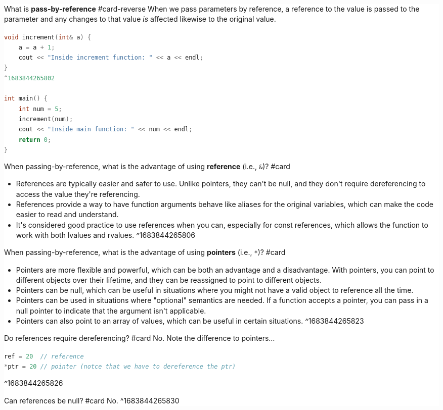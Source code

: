 What is **pass-by-reference** 
#card-reverse 
When we pass parameters by reference, a reference to the value is passed to the parameter and any changes to that value *is* affected likewise to the original value.
```cpp
void increment(int& a) {
    a = a + 1;
    cout << "Inside increment function: " << a << endl;
}
^1683844265802

int main() {
    int num = 5;
    increment(num);
    cout << "Inside main function: " << num << endl;
    return 0;
}
```


When passing-by-reference, what is the advantage of using **reference** (i.e., `&`)? 
#card 
- References are typically easier and safer to use. Unlike pointers, they can't be null, and they don't require dereferencing to access the value they're referencing.
- References provide a way to have function arguments behave like aliases for the original variables, which can make the code easier to read and understand.
- It's considered good practice to use references when you can, especially for const references, which allows the function to work with both lvalues and rvalues.
^1683844265806


When passing-by-reference, what is the advantage of using **pointers** (i.e., `*`)? 
#card 
- Pointers are more flexible and powerful, which can be both an advantage and a disadvantage. With pointers, you can point to different objects over their lifetime, and they can be reassigned to point to different objects.
- Pointers can be null, which can be useful in situations where you might not have a valid object to reference all the time.
- Pointers can be used in situations where "optional" semantics are needed. If a function accepts a pointer, you can pass in a null pointer to indicate that the argument isn't applicable.
- Pointers can also point to an array of values, which can be useful in certain situations.
^1683844265823

Do references require dereferencing? 
#card 
No. Note the difference to pointers…
```cpp
ref = 20  // reference 
*ptr = 20 // pointer (notce that we have to dereference the ptr)
```
^1683844265826

Can references be null? 
#card 
No.
^1683844265830
